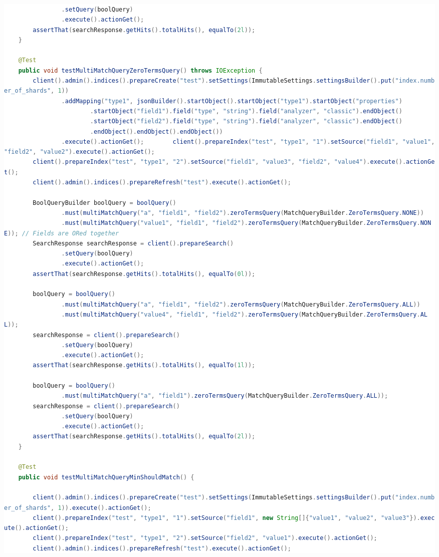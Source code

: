 ```java
                .setQuery(boolQuery)
                .execute().actionGet();
        assertThat(searchResponse.getHits().totalHits(), equalTo(2l));
    }

    @Test
    public void testMultiMatchQueryZeroTermsQuery() throws IOException {
        client().admin().indices().prepareCreate("test").setSettings(ImmutableSettings.settingsBuilder().put("index.number_of_shards", 1))
                .addMapping("type1", jsonBuilder().startObject().startObject("type1").startObject("properties")
                        .startObject("field1").field("type", "string").field("analyzer", "classic").endObject()
                        .startObject("field2").field("type", "string").field("analyzer", "classic").endObject()
                        .endObject().endObject().endObject())
                .execute().actionGet();        client().prepareIndex("test", "type1", "1").setSource("field1", "value1", "field2", "value2").execute().actionGet();
        client().prepareIndex("test", "type1", "2").setSource("field1", "value3", "field2", "value4").execute().actionGet();
        client().admin().indices().prepareRefresh("test").execute().actionGet();

        BoolQueryBuilder boolQuery = boolQuery()
                .must(multiMatchQuery("a", "field1", "field2").zeroTermsQuery(MatchQueryBuilder.ZeroTermsQuery.NONE))
                .must(multiMatchQuery("value1", "field1", "field2").zeroTermsQuery(MatchQueryBuilder.ZeroTermsQuery.NONE)); // Fields are ORed together
        SearchResponse searchResponse = client().prepareSearch()
                .setQuery(boolQuery)
                .execute().actionGet();
        assertThat(searchResponse.getHits().totalHits(), equalTo(0l));

        boolQuery = boolQuery()
                .must(multiMatchQuery("a", "field1", "field2").zeroTermsQuery(MatchQueryBuilder.ZeroTermsQuery.ALL))
                .must(multiMatchQuery("value4", "field1", "field2").zeroTermsQuery(MatchQueryBuilder.ZeroTermsQuery.ALL));
        searchResponse = client().prepareSearch()
                .setQuery(boolQuery)
                .execute().actionGet();
        assertThat(searchResponse.getHits().totalHits(), equalTo(1l));

        boolQuery = boolQuery()
                .must(multiMatchQuery("a", "field1").zeroTermsQuery(MatchQueryBuilder.ZeroTermsQuery.ALL));
        searchResponse = client().prepareSearch()
                .setQuery(boolQuery)
                .execute().actionGet();
        assertThat(searchResponse.getHits().totalHits(), equalTo(2l));
    }

    @Test
    public void testMultiMatchQueryMinShouldMatch() {

        client().admin().indices().prepareCreate("test").setSettings(ImmutableSettings.settingsBuilder().put("index.number_of_shards", 1)).execute().actionGet();
        client().prepareIndex("test", "type1", "1").setSource("field1", new String[]{"value1", "value2", "value3"}).execute().actionGet();
        client().prepareIndex("test", "type1", "2").setSource("field2", "value1").execute().actionGet();
        client().admin().indices().prepareRefresh("test").execute().actionGet();

```
